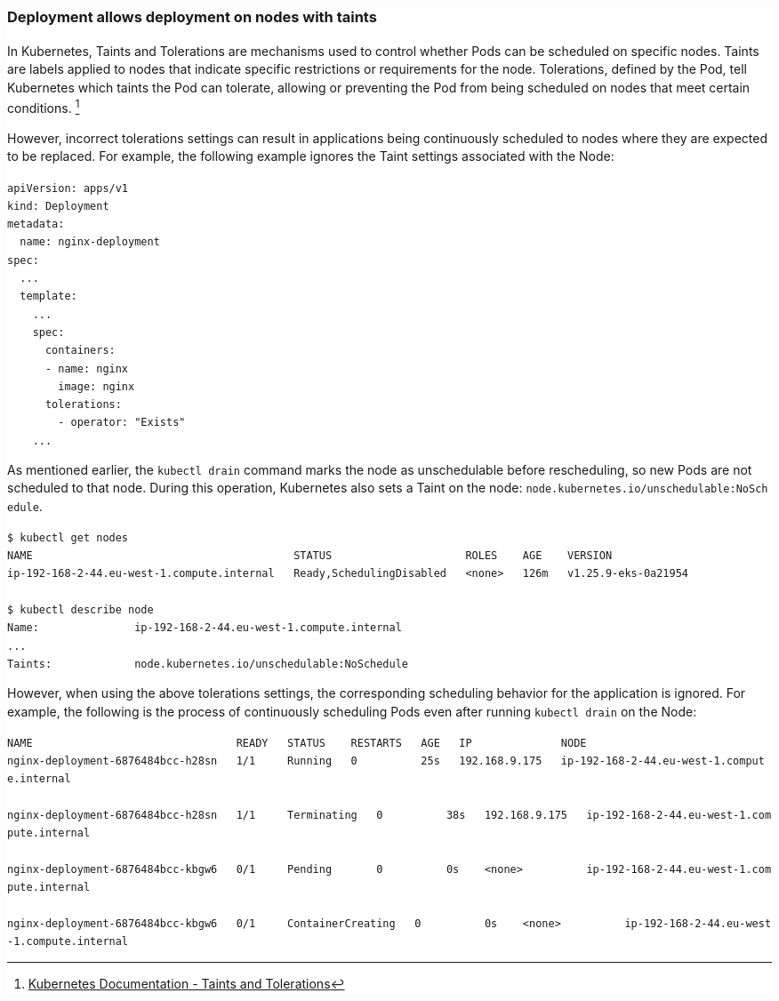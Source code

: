 ### Deployment allows deployment on nodes with taints

In Kubernetes, Taints and Tolerations are mechanisms used to control whether Pods can be scheduled on specific nodes. Taints are labels applied to nodes that indicate specific restrictions or requirements for the node. Tolerations, defined by the Pod, tell Kubernetes which taints the Pod can tolerate, allowing or preventing the Pod from being scheduled on nodes that meet certain conditions. [^k8s-taints-tolerations]

However, incorrect tolerations settings can result in applications being continuously scheduled to nodes where they are expected to be replaced. For example, the following example ignores the Taint settings associated with the Node:

```
apiVersion: apps/v1
kind: Deployment
metadata:
  name: nginx-deployment
spec:
  ...
  template:
    ...
    spec:
      containers:
      - name: nginx
        image: nginx
      tolerations:
        - operator: "Exists"
    ...

```

As mentioned earlier, the `kubectl drain` command marks the node as unschedulable before rescheduling, so new Pods are not scheduled to that node. During this operation, Kubernetes also sets a Taint on the node: `node.kubernetes.io/unschedulable:NoSchedule`.

```
$ kubectl get nodes
NAME                                         STATUS                     ROLES    AGE    VERSION
ip-192-168-2-44.eu-west-1.compute.internal   Ready,SchedulingDisabled   <none>   126m   v1.25.9-eks-0a21954

$ kubectl describe node
Name:               ip-192-168-2-44.eu-west-1.compute.internal
...
Taints:             node.kubernetes.io/unschedulable:NoSchedule

```

However, when using the above tolerations settings, the corresponding scheduling behavior for the application is ignored. For example, the following is the process of continuously scheduling Pods even after running `kubectl drain` on the Node:

```
NAME                                READY   STATUS    RESTARTS   AGE   IP              NODE
nginx-deployment-6876484bcc-h28sn   1/1     Running   0          25s   192.168.9.175   ip-192-168-2-44.eu-west-1.compute.internal

nginx-deployment-6876484bcc-h28sn   1/1     Terminating   0          38s   192.168.9.175   ip-192-168-2-44.eu-west-1.compute.internal

nginx-deployment-6876484bcc-kbgw6   0/1     Pending       0          0s    <none>          ip-192-168-2-44.eu-west-1.compute.internal

nginx-deployment-6876484bcc-kbgw6   0/1     ContainerCreating   0          0s    <none>          ip-192-168-2-44.eu-west-1.compute.internal

```

[^eks-managed-nodegroup]: [Extending the EKS API: Managed Node Groups](https://aws.amazon.com/blogs/containers/eks-managed-node-groups/)
[^eks-managed-nodegroup-update-behavior]: [Managed node update behavior - Scale up phase](https://docs.aws.amazon.com/eks/latest/userguide/managed-node-update-behavior.html#managed-node-update-scale-up)
[^kubectl-drain]: [Kubernetes Documentation - Safely Drain a Node](https://kubernetes.io/docs/tasks/administer-cluster/safely-drain-node/)
[^pdb]: [Kubernetes Documentation - Pod disruption budgets](https://kubernetes.io/docs/concepts/workloads/pods/disruptions/#pod-disruption-budgets)
[^k8s-taints-tolerations]: [Kubernetes Documentation - Taints and Tolerations](https://kubernetes.io/docs/concepts/scheduling-eviction/taint-and-toleration/)
[^troubleshoot-nodegroup-update-failures]: [How do I troubleshoot common issues with Amazon EKS node group update failures?](https://repost.aws/knowledge-center/eks-node-group-update-failures)
[^eks-managed-node-group-update-issue]: [How can I troubleshoot managed node group update issues for Amazon EKS?](https://repost.aws/knowledge-center/eks-managed-node-group-update)